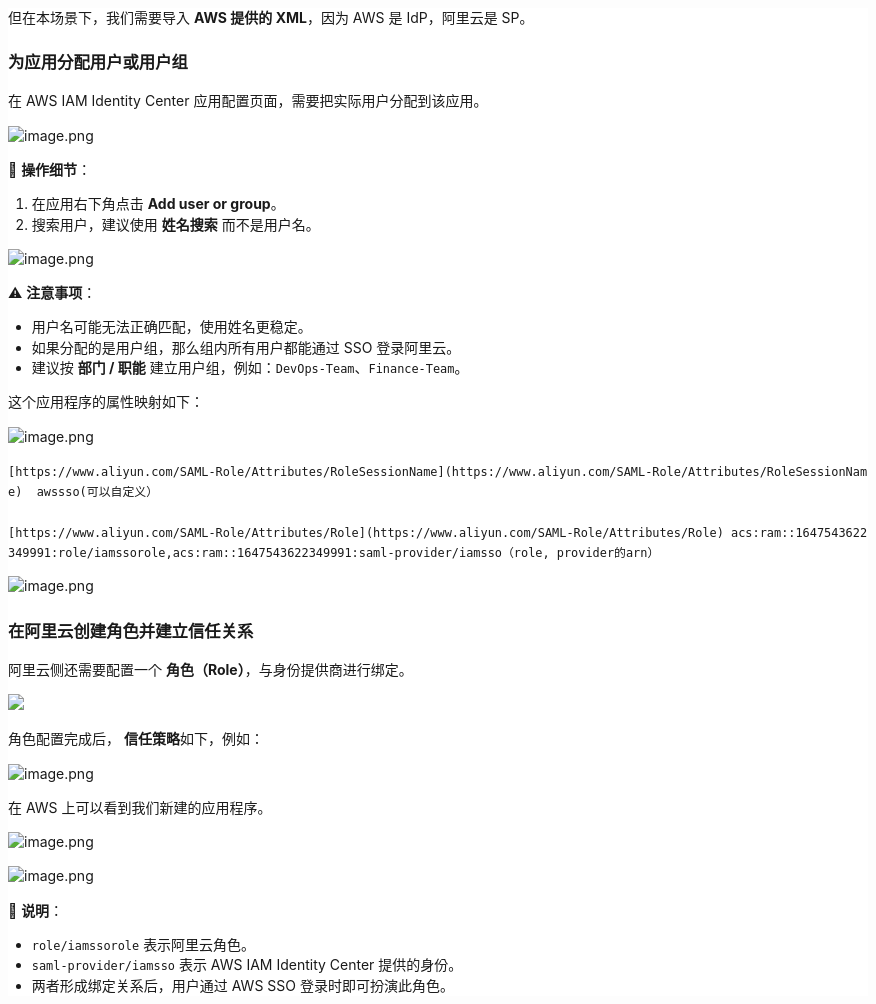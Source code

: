 但在本场景下，我们需要导入 **AWS 提供的 XML**，因为 AWS 是 IdP，阿里云是 SP。

### 为应用分配用户或用户组

在 AWS IAM Identity Center 应用配置页面，需要把实际用户分配到该应用。

![image.png](https://raw.githubusercontent.com/cloudsmithy/picgo-imh/master/image%205.png)

📌 **操作细节**：

1. 在应用右下角点击 **Add user or group**。
2. 搜索用户，建议使用 **姓名搜索** 而不是用户名。

![image.png](https://raw.githubusercontent.com/cloudsmithy/picgo-imh/master/image%206.png)

⚠️ **注意事项**：

- 用户名可能无法正确匹配，使用姓名更稳定。
- 如果分配的是用户组，那么组内所有用户都能通过 SSO 登录阿里云。
- 建议按 **部门 / 职能** 建立用户组，例如：`DevOps-Team`、`Finance-Team`。

这个应用程序的属性映射如下：

![image.png](https://raw.githubusercontent.com/cloudsmithy/picgo-imh/master/image%2011.png)

```
[https://www.aliyun.com/SAML-Role/Attributes/RoleSessionName](https://www.aliyun.com/SAML-Role/Attributes/RoleSessionName)  awssso(可以自定义）

[https://www.aliyun.com/SAML-Role/Attributes/Role](https://www.aliyun.com/SAML-Role/Attributes/Role) acs:ram::1647543622349991:role/iamssorole,acs:ram::1647543622349991:saml-provider/iamsso（role, provider的arn）
```

![image.png](https://raw.githubusercontent.com/cloudsmithy/picgo-imh/master/image%2012.png)

### 在阿里云创建角色并建立信任关系

阿里云侧还需要配置一个 **角色（Role）**，与身份提供商进行绑定。

![](https://raw.githubusercontent.com/cloudsmithy/picgo-imh/master/image%208.png)

角色配置完成后， **信任策略**如下，例如：

![image.png](https://raw.githubusercontent.com/cloudsmithy/picgo-imh/master/image%209.png)

在 AWS 上可以看到我们新建的应用程序。

![image.png](https://raw.githubusercontent.com/cloudsmithy/picgo-imh/master/image%2010.png)

![image.png](https://raw.githubusercontent.com/cloudsmithy/picgo-imh/master/image%2011.png)

📌 **说明**：

- `role/iamssorole` 表示阿里云角色。
- `saml-provider/iamsso` 表示 AWS IAM Identity Center 提供的身份。
- 两者形成绑定关系后，用户通过 AWS SSO 登录时即可扮演此角色。
